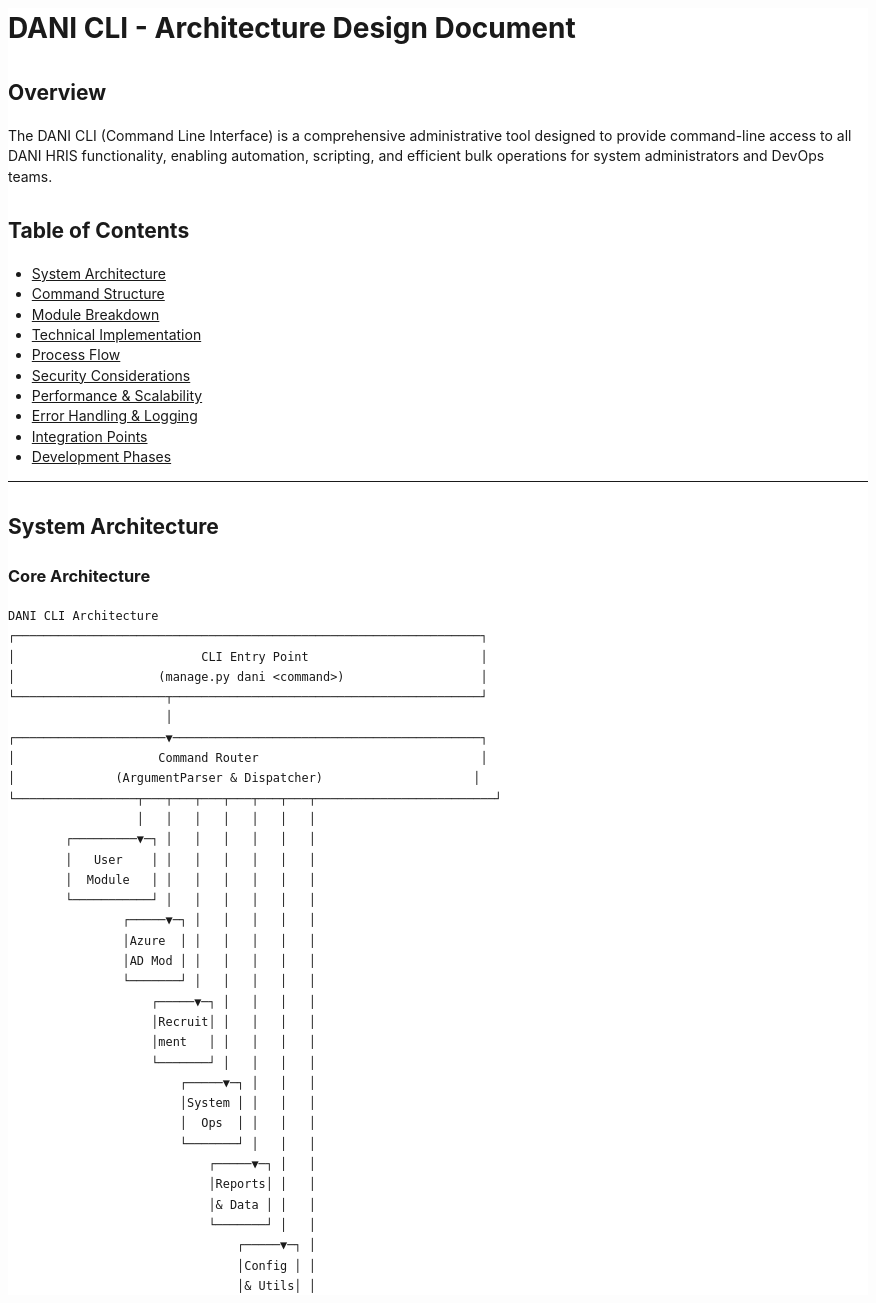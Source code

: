 # DANI CLI - Architecture Design Document

## Overview

The DANI CLI (Command Line Interface) is a comprehensive administrative tool designed to provide command-line access to all DANI HRIS functionality, enabling automation, scripting, and efficient bulk operations for system administrators and DevOps teams.

## Table of Contents
- [System Architecture](#system-architecture)
- [Command Structure](#command-structure)
- [Module Breakdown](#module-breakdown)
- [Technical Implementation](#technical-implementation)
- [Process Flow](#process-flow)
- [Security Considerations](#security-considerations)
- [Performance & Scalability](#performance--scalability)
- [Error Handling & Logging](#error-handling--logging)
- [Integration Points](#integration-points)
- [Development Phases](#development-phases)

---

## System Architecture

### Core Architecture

```
DANI CLI Architecture
┌─────────────────────────────────────────────────────────────────┐
│                          CLI Entry Point                        │
│                    (manage.py dani <command>)                   │
└─────────────────────┬───────────────────────────────────────────┘
                      │
┌─────────────────────▼───────────────────────────────────────────┐
│                    Command Router                               │
│              (ArgumentParser & Dispatcher)                     │
└─────────────────┬───┬───┬───┬───┬───┬───┬─────────────────────────┘
                  │   │   │   │   │   │   │
        ┌─────────▼─┐ │   │   │   │   │   │
        │   User    │ │   │   │   │   │   │
        │  Module   │ │   │   │   │   │   │
        └───────────┘ │   │   │   │   │   │
                ┌─────▼─┐ │   │   │   │   │
                │Azure  │ │   │   │   │   │
                │AD Mod │ │   │   │   │   │
                └───────┘ │   │   │   │   │
                    ┌─────▼─┐ │   │   │   │
                    │Recruit│ │   │   │   │
                    │ment   │ │   │   │   │
                    └───────┘ │   │   │   │
                        ┌─────▼─┐ │   │   │
                        │System │ │   │   │
                        │  Ops  │ │   │   │
                        └───────┘ │   │   │
                            ┌─────▼─┐ │   │
                            │Reports│ │   │
                            │& Data │ │   │
                            └───────┘ │   │
                                ┌─────▼─┐ │
                                │Config │ │
                                │& Utils│ │
```